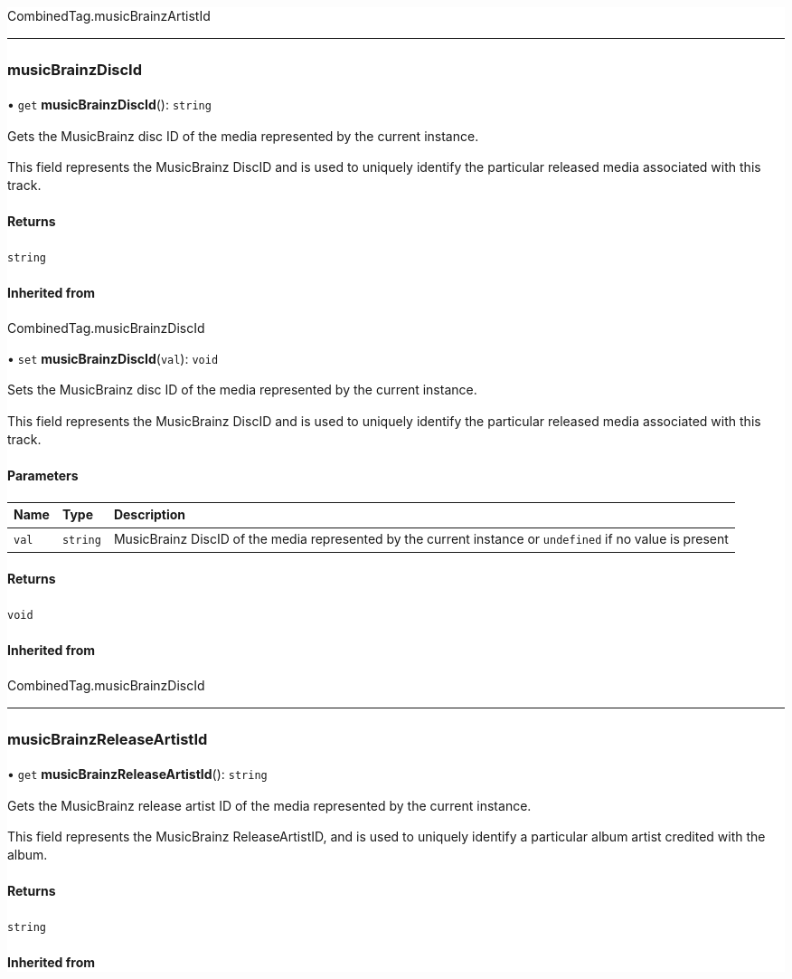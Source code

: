 CombinedTag.musicBrainzArtistId

---

### musicBrainzDiscId

• `get` **musicBrainzDiscId**(): `string`

Gets the MusicBrainz disc ID of the media represented by the current instance.

This field represents the MusicBrainz DiscID and is used to uniquely identify the
particular released media associated with this track.

#### Returns

`string`

#### Inherited from

CombinedTag.musicBrainzDiscId

• `set` **musicBrainzDiscId**(`val`): `void`

Sets the MusicBrainz disc ID of the media represented by the current instance.

This field represents the MusicBrainz DiscID and is used to uniquely identify the
particular released media associated with this track.

#### Parameters

| Name  | Type     | Description                                                                                               |
| :---- | :------- | :-------------------------------------------------------------------------------------------------------- |
| `val` | `string` | MusicBrainz DiscID of the media represented by the current instance or `undefined` if no value is present |

#### Returns

`void`

#### Inherited from

CombinedTag.musicBrainzDiscId

---

### musicBrainzReleaseArtistId

• `get` **musicBrainzReleaseArtistId**(): `string`

Gets the MusicBrainz release artist ID of the media represented by the current instance.

This field represents the MusicBrainz ReleaseArtistID, and is used to uniquely
identify a particular album artist credited with the album.

#### Returns

`string`

#### Inherited from
